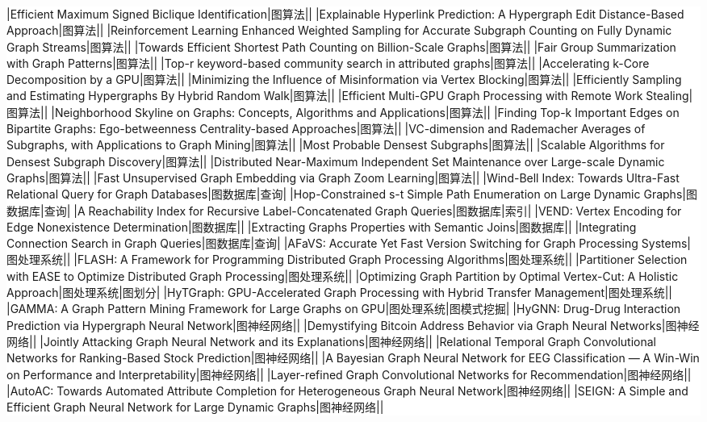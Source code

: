 |Efficient Maximum Signed Biclique Identification|图算法||
|Explainable Hyperlink Prediction: A Hypergraph Edit Distance-Based Approach|图算法||
|Reinforcement Learning Enhanced Weighted Sampling for Accurate Subgraph Counting on Fully Dynamic Graph Streams|图算法||
|Towards Efficient Shortest Path Counting on Billion-Scale Graphs|图算法||
|Fair Group Summarization with Graph Patterns|图算法||
|Top-r keyword-based community search in attributed graphs|图算法||
|Accelerating k-Core Decomposition by a GPU|图算法||
|Minimizing the Influence of Misinformation via Vertex Blocking|图算法||
|Efficiently Sampling and Estimating Hypergraphs By Hybrid Random Walk|图算法||
|Efficient Multi-GPU Graph Processing with Remote Work Stealing|图算法||
|Neighborhood Skyline on Graphs: Concepts, Algorithms and Applications|图算法||
|Finding Top-k Important Edges on Bipartite Graphs: Ego-betweenness Centrality-based Approaches|图算法||
|VC-dimension and Rademacher Averages of Subgraphs, with Applications to Graph Mining|图算法||
|Most Probable Densest Subgraphs|图算法||
|Scalable Algorithms for Densest Subgraph Discovery|图算法||
|Distributed Near-Maximum Independent Set Maintenance over Large-scale Dynamic Graphs|图算法||
|Fast Unsupervised Graph Embedding via Graph Zoom Learning|图算法||
|Wind-Bell Index: Towards Ultra-Fast Relational Query for Graph Databases|图数据库|查询|
|Hop-Constrained s-t Simple Path Enumeration on Large Dynamic Graphs|图数据库|查询|
|A Reachability Index for Recursive Label-Concatenated Graph Queries|图数据库|索引|
|VEND: Vertex Encoding for Edge Nonexistence Determination|图数据库||
|Extracting Graphs Properties with Semantic Joins|图数据库||
|Integrating Connection Search in Graph Queries|图数据库|查询|
|AFaVS: Accurate Yet Fast Version Switching for Graph Processing Systems|图处理系统||
|FLASH: A Framework for Programming Distributed Graph Processing Algorithms|图处理系统||
|Partitioner Selection with EASE to Optimize Distributed Graph Processing|图处理系统||
|Optimizing Graph Partition by Optimal Vertex-Cut: A Holistic Approach|图处理系统|图划分|
|HyTGraph: GPU-Accelerated Graph Processing with Hybrid Transfer Management|图处理系统||
|GAMMA: A Graph Pattern Mining Framework for Large Graphs on GPU|图处理系统|图模式挖掘|
|HyGNN: Drug-Drug Interaction Prediction via Hypergraph Neural Network|图神经网络||
|Demystifying Bitcoin Address Behavior via Graph Neural Networks|图神经网络||
|Jointly Attacking Graph Neural Network and its Explanations|图神经网络||
|Relational Temporal Graph Convolutional Networks for Ranking-Based Stock Prediction|图神经网络||
|A Bayesian Graph Neural Network for EEG Classification — A Win-Win on Performance and Interpretability|图神经网络||
|Layer-refined Graph Convolutional Networks for Recommendation|图神经网络||
|AutoAC: Towards Automated Attribute Completion for Heterogeneous Graph Neural Network|图神经网络||
|SEIGN: A Simple and Efficient Graph Neural Network for Large Dynamic Graphs|图神经网络||